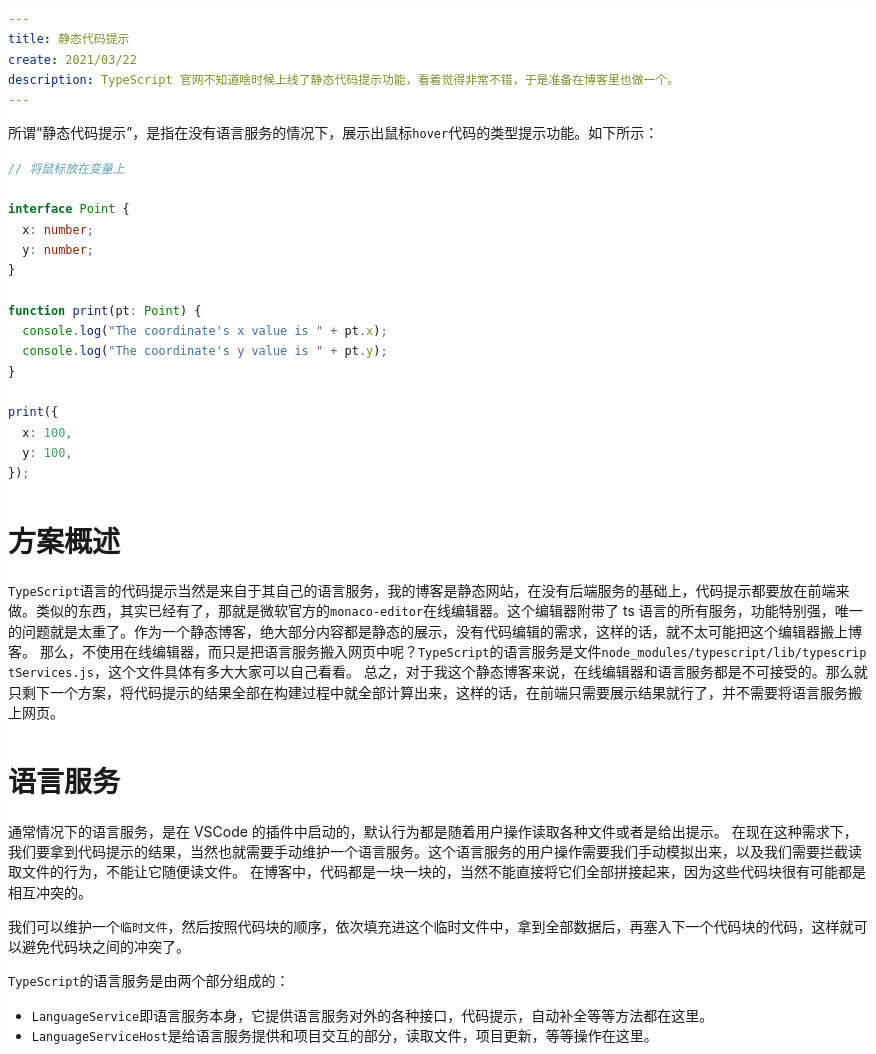 ```yaml
---
title: 静态代码提示
create: 2021/03/22
description: TypeScript 官网不知道啥时候上线了静态代码提示功能，看着觉得非常不错，于是准备在博客里也做一个。
---
```


所谓“静态代码提示”，是指在没有语言服务的情况下，展示出鼠标`hover`代码的类型提示功能。如下所示：

```ts platform=browser
// 将鼠标放在变量上

interface Point {
  x: number;
  y: number;
}

function print(pt: Point) {
  console.log("The coordinate's x value is " + pt.x);
  console.log("The coordinate's y value is " + pt.y);
}

print({
  x: 100,
  y: 100,
});
```

# 方案概述

`TypeScript`语言的代码提示当然是来自于其自己的语言服务，我的博客是静态网站，在没有后端服务的基础上，代码提示都要放在前端来做。类似的东西，其实已经有了，那就是微软官方的`monaco-editor`在线编辑器。这个编辑器附带了 ts 语言的所有服务，功能特别强，唯一的问题就是太重了。作为一个静态博客，绝大部分内容都是静态的展示，没有代码编辑的需求，这样的话，就不太可能把这个编辑器搬上博客。
那么，不使用在线编辑器，而只是把语言服务搬入网页中呢？`TypeScript`的语言服务是文件`node_modules/typescript/lib/typescriptServices.js`，这个文件具体有多大大家可以自己看看。
总之，对于我这个静态博客来说，在线编辑器和语言服务都是不可接受的。那么就只剩下一个方案，将代码提示的结果全部在构建过程中就全部计算出来，这样的话，在前端只需要展示结果就行了，并不需要将语言服务搬上网页。


# 语言服务

通常情况下的语言服务，是在 VSCode 的插件中启动的，默认行为都是随着用户操作读取各种文件或者是给出提示。
在现在这种需求下，我们要拿到代码提示的结果，当然也就需要手动维护一个语言服务。这个语言服务的用户操作需要我们手动模拟出来，以及我们需要拦截读取文件的行为，不能让它随便读文件。
在博客中，代码都是一块一块的，当然不能直接将它们全部拼接起来，因为这些代码块很有可能都是相互冲突的。

我们可以维护一个`临时文件`，然后按照代码块的顺序，依次填充进这个临时文件中，拿到全部数据后，再塞入下一个代码块的代码，这样就可以避免代码块之间的冲突了。

`TypeScript`的语言服务是由两个部分组成的：

* `LanguageService`即语言服务本身，它提供语言服务对外的各种接口，代码提示，自动补全等等方法都在这里。
* `LanguageServiceHost`是给语言服务提供和项目交互的部分，读取文件，项目更新，等等操作在这里。
